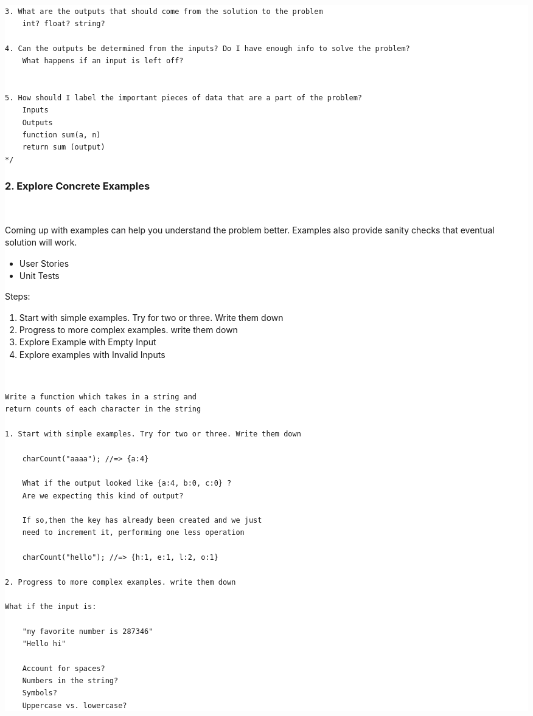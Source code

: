 
    3. What are the outputs that should come from the solution to the problem
        int? float? string?

    4. Can the outputs be determined from the inputs? Do I have enough info to solve the problem?
        What happens if an input is left off?


    5. How should I label the important pieces of data that are a part of the problem?
        Inputs
        Outputs
        function sum(a, n)
        return sum (output)
    */




### 2. Explore Concrete Examples

<br>

Coming up with examples can help you understand the problem better.
Examples also provide sanity checks that eventual solution will work.

- User Stories
- Unit Tests

Steps:

1. Start with simple examples. Try for two or three. Write them down
2. Progress to more complex examples. write them down
3. Explore Example with Empty Input
4. Explore examples with Invalid Inputs

<br>

    Write a function which takes in a string and 
    return counts of each character in the string

    1. Start with simple examples. Try for two or three. Write them down

        charCount("aaaa"); //=> {a:4}

        What if the output looked like {a:4, b:0, c:0} ?
        Are we expecting this kind of output?
            
        If so,then the key has already been created and we just 
        need to increment it, performing one less operation

        charCount("hello"); //=> {h:1, e:1, l:2, o:1}

    2. Progress to more complex examples. write them down

    What if the input is:

        "my favorite number is 287346"
        "Hello hi"

        Account for spaces?
        Numbers in the string?
        Symbols?
        Uppercase vs. lowercase?
